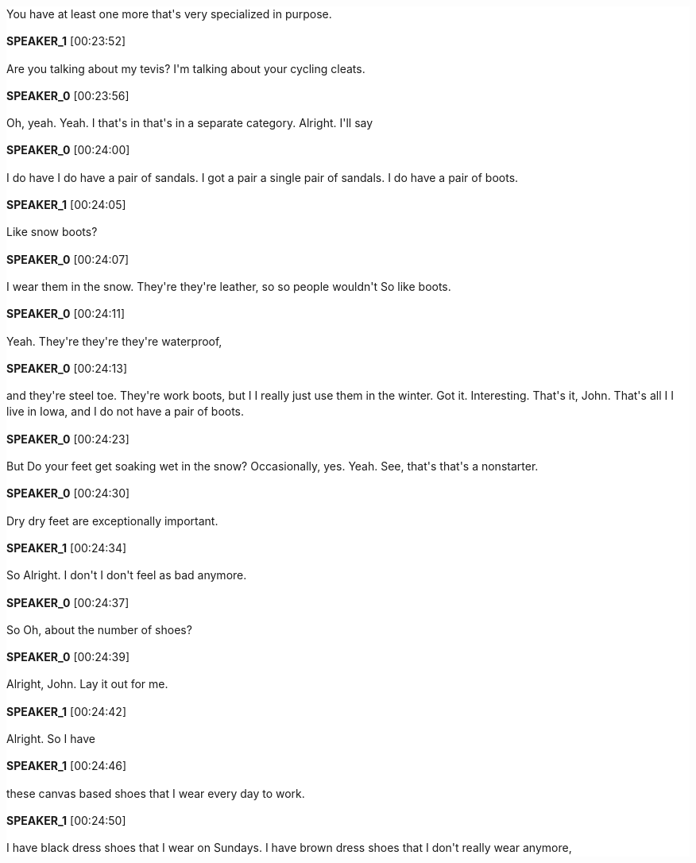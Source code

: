 You have at least one more that's very specialized in purpose.

**SPEAKER_1** [00:23:52]

Are you talking about my tevis? I'm talking about your cycling cleats.

**SPEAKER_0** [00:23:56]

Oh, yeah. Yeah. I that's in that's in a separate category. Alright. I'll say

**SPEAKER_0** [00:24:00]

I do have I do have a pair of sandals. I got a pair a single pair of sandals. I do have a pair of boots.

**SPEAKER_1** [00:24:05]

Like snow boots?

**SPEAKER_0** [00:24:07]

I wear them in the snow. They're they're leather, so so people wouldn't So like boots.

**SPEAKER_0** [00:24:11]

Yeah. They're they're they're waterproof,

**SPEAKER_0** [00:24:13]

and they're steel toe. They're work boots, but I I really just use them in the winter. Got it. Interesting. That's it, John. That's all I I live in Iowa, and I do not have a pair of boots.

**SPEAKER_0** [00:24:23]

But Do your feet get soaking wet in the snow? Occasionally, yes. Yeah. See, that's that's a nonstarter.

**SPEAKER_0** [00:24:30]

Dry dry feet are exceptionally important.

**SPEAKER_1** [00:24:34]

So Alright. I don't I don't feel as bad anymore.

**SPEAKER_0** [00:24:37]

So Oh, about the number of shoes?

**SPEAKER_0** [00:24:39]

Alright, John. Lay it out for me.

**SPEAKER_1** [00:24:42]

Alright. So I have

**SPEAKER_1** [00:24:46]

these canvas based shoes that I wear every day to work.

**SPEAKER_1** [00:24:50]

I have black dress shoes that I wear on Sundays. I have brown dress shoes that I don't really wear anymore,
